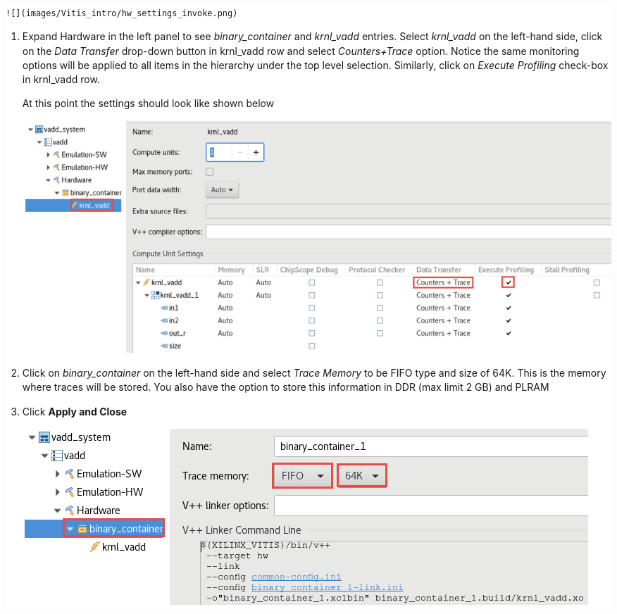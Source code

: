     ![](images/Vitis_intro/hw_settings_invoke.png)

1. Expand Hardware in the left panel to see *binary_container* and *krnl_vadd* entries. Select *krnl_vadd* on the left-hand side, click on the *Data Transfer* drop-down button in krnl_vadd row and select *Counters+Trace* option. Notice the same monitoring options will be applied to all items in the hierarchy under the top level selection. Similarly, click on *Execute Profiling* check-box in krnl_vadd row.

    At this point the settings should look like shown below

    ![](images/Vitis_intro/hw_krnl_profile_settings.png)

1. Click on *binary_container* on the left-hand side and select *Trace Memory* to be FIFO type and size of 64K. This is the memory where traces will be stored. You also have the option to store this information in DDR (max limit 2 GB) and PLRAM

1. Click **Apply and Close**

    ![](images/Vitis_intro/hw_binary_container_settings.png)
